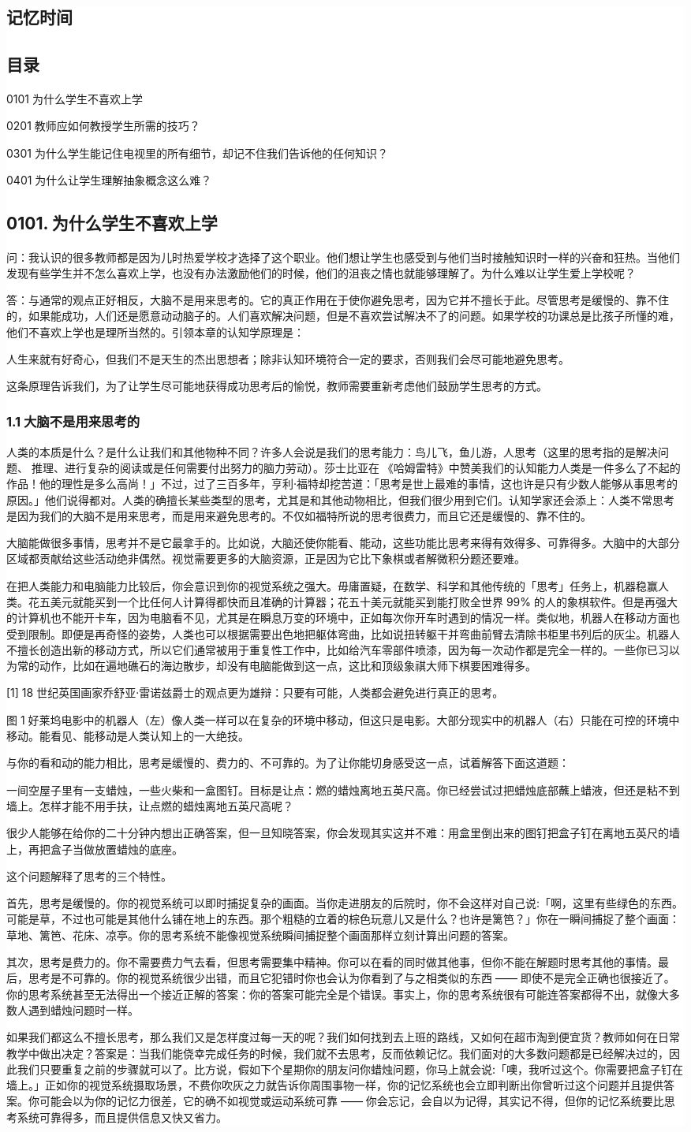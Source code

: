 ## 记忆时间

## 目录

0101 为什么学生不喜欢上学

0201 教师应如何教授学生所需的技巧？

0301 为什么学生能记住电视里的所有细节，却记不住我们告诉他的任何知识？

0401 为什么让学生理解抽象概念这么难？

## 0101. 为什么学生不喜欢上学

问：我认识的很多教师都是因为儿时热爱学校才选择了这个职业。他们想让学生也感受到与他们当时接触知识时一样的兴奋和狂热。当他们发现有些学生并不怎么喜欢上学，也没有办法激励他们的时候，他们的沮丧之情也就能够理解了。为什么难以让学生爱上学校呢？

答：与通常的观点正好相反，大脑不是用来思考的。它的真正作用在于使你避免思考，因为它并不擅长于此。尽管思考是缓慢的、靠不住的，如果能成功，人们还是愿意动动脑子的。人们喜欢解决问题，但是不喜欢尝试解决不了的问题。如果学校的功课总是比孩子所懂的难，他们不喜欢上学也是理所当然的。引领本章的认知学原理是：

人生来就有好奇心，但我们不是天生的杰出思想者；除非认知环境符合一定的要求，否则我们会尽可能地避免思考。

这条原理告诉我们，为了让学生尽可能地获得成功思考后的愉悦，教师需要重新考虑他们鼓励学生思考的方式。

### 1.1 大脑不是用来思考的

人类的本质是什么？是什么让我们和其他物种不同？许多人会说是我们的思考能力：鸟儿飞，鱼儿游，人思考（这里的思考指的是解决问题、 推理、进行复杂的阅读或是任何需要付出努力的脑力劳动）。莎士比亚在 《哈姆雷特》中赞美我们的认知能力人类是一件多么了不起的作品！他的理性是多么高尚！」不过，过了三百多年，亨利·福特却挖苦道：「思考是世上最难的事情，这也许是只有少数人能够从事思考的原因。」他们说得都对。人类的确擅长某些类型的思考，尤其是和其他动物相比，但我们很少用到它们。认知学家还会添上：人类不常思考是因为我们的大脑不是用来思考，而是用来避免思考的。不仅如福特所说的思考很费力，而且它还是缓慢的、靠不住的。

大脑能做很多事情，思考并不是它最拿手的。比如说，大脑还使你能看、能动，这些功能比思考来得有效得多、可靠得多。大脑中的大部分区域都贡献给这些活动绝非偶然。视觉需要更多的大脑资源，正是因为它比下象棋或者解微积分题还要难。

在把人类能力和电脑能力比较后，你会意识到你的视觉系统之强大。毋庸置疑，在数学、科学和其他传统的「思考」任务上，机器稳赢人类。花五美元就能买到一个比任何人计算得都快而且准确的计算器；花五十美元就能买到能打败全世界 99% 的人的象棋软件。但是再强大的计算机也不能开卡车，因为电脑看不见，尤其是在瞬息万变的环境中，正如每次你开车时遇到的情况一样。类似地，机器人在移动方面也受到限制。即便是再奇怪的姿势，人类也可以根据需要出色地把躯体弯曲，比如说扭转躯干并弯曲前臂去清除书柜里书列后的灰尘。机器人不擅长创造出新的移动方式，所以它们通常被用于重复性工作中，比如给汽车零部件喷漆，因为每一次动作都是完全一样的。一些你已习以为常的动作，比如在遍地礁石的海边散步，却没有电脑能做到这一点，这比和顶级象祺大师下棋要困难得多。

[1] 18 世纪英国画家乔舒亚·雷诺兹爵士的观点更为雄辩：只要有可能，人类都会避免进行真正的思考。

图 1 好莱坞电影中的机器人（左）像人类一样可以在复杂的环境中移动，但这只是电影。大部分现实中的机器人（右）只能在可控的环境中移动。能看见、能移动是人类认知上的一大绝技。

与你的看和动的能力相比，思考是缓慢的、费力的、不可靠的。为了让你能切身感受这一点，试着解答下面这道题：

一间空屋子里有一支蜡烛，一些火柴和一盒图钉。目标是让点：燃的蜡烛离地五英尺高。你已经尝试过把蜡烛底部蘸上蜡液，但还是粘不到墙上。怎样才能不用手扶，让点燃的蜡烛离地五英尺高呢？

很少人能够在给你的二十分钟内想出正确答案，但一旦知晓答案，你会发现其实这并不难：用盒里倒出来的图钉把盒子钉在离地五英尺的墙上，再把盒子当做放置蜡烛的底座。

这个问题解释了思考的三个特性。

首先，思考是缓慢的。你的视觉系统可以即时捕捉复杂的画面。当你走进朋友的后院时，你不会这样对自己说:「啊，这里有些绿色的东西。可能是草，不过也可能是其他什么铺在地上的东西。那个粗糙的立着的棕色玩意儿又是什么？也许是篱笆？」你在一瞬间捕捉了整个画面：草地、篱笆、花床、凉亭。你的思考系统不能像视觉系统瞬间捕捉整个画面那样立刻计算出问题的答案。

其次，思考是费力的。你不需要费力气去看，但思考需要集中精神。你可以在看的同时做其他事，但你不能在解题时思考其他的事情。最后，思考是不可靠的。你的视觉系统很少出错，而且它犯错时你也会认为你看到了与之相类似的东西 —— 即使不是完全正确也很接近了。你的思考系统甚至无法得出一个接近正解的答案：你的答案可能完全是个错误。事实上，你的思考系统很有可能连答案都得不出，就像大多数人遇到蜡烛问题时一样。

如果我们都这么不擅长思考，那么我们又是怎样度过每一天的呢？我们如何找到去上班的路线，又如何在超市淘到便宜货？教师如何在日常教学中做出决定？答案是：当我们能侥幸完成任务的时候，我们就不去思考，反而依赖记忆。我们面对的大多数问题都是已经解决过的，因此我们只要重复之前的步骤就可以了。比方说，假如下个星期你的朋友问你蜡烛问题，你马上就会说:「噢，我听过这个。你需要把盒子钉在墙上。」正如你的视觉系统摄取场景，不费你吹灰之力就告诉你周围事物一样，你的记忆系统也会立即判断出你曾听过这个问题并且提供答案。你可能会以为你的记忆力很差，它的确不如视觉或运动系统可靠 —— 你会忘记，会自以为记得，其实记不得，但你的记忆系统要比思考系统可靠得多，而且提供信息又快又省力。
